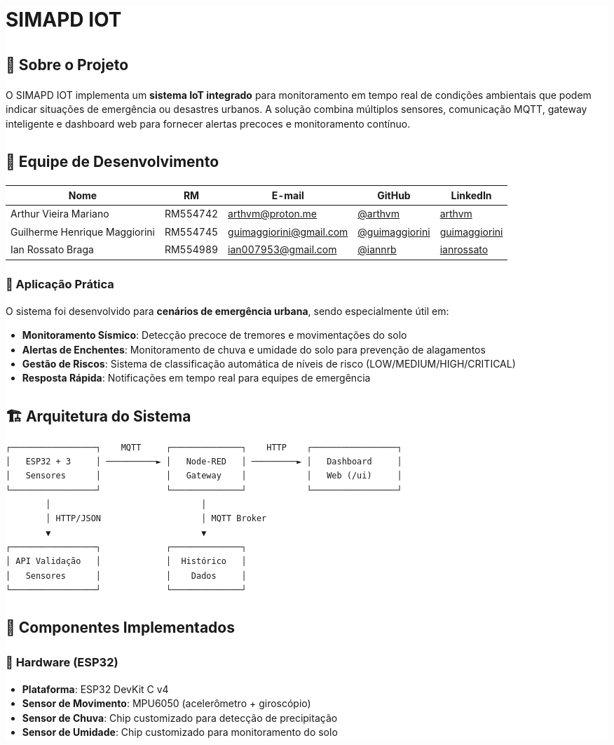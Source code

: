 # SIMAPD IOT

## 🚀 Sobre o Projeto

O SIMAPD IOT implementa um **sistema IoT integrado** para monitoramento em tempo real de condições ambientais que podem indicar situações de emergência ou desastres urbanos. A solução combina múltiplos sensores, comunicação MQTT, gateway inteligente e dashboard web para fornecer alertas precoces e monitoramento contínuo.

## 👥 Equipe de Desenvolvimento

| Nome | RM | E-mail | GitHub | LinkedIn |
|------|-------|---------|---------|----------|
| Arthur Vieira Mariano | RM554742 | arthvm@proton.me | [@arthvm](https://github.com/arthvm) | [arthvm](https://linkedin.com/in/arthvm/) |
| Guilherme Henrique Maggiorini | RM554745 | guimaggiorini@gmail.com | [@guimaggiorini](https://github.com/guimaggiorini) | [guimaggiorini](https://linkedin.com/in/guimaggiorini/) |
| Ian Rossato Braga | RM554989 | ian007953@gmail.com | [@iannrb](https://github.com/iannrb) | [ianrossato](https://linkedin.com/in/ianrossato/) |

### 🎯 Aplicação Prática

O sistema foi desenvolvido para **cenários de emergência urbana**, sendo especialmente útil em:

- **Monitoramento Sísmico**: Detecção precoce de tremores e movimentações do solo
- **Alertas de Enchentes**: Monitoramento de chuva e umidade do solo para prevenção de alagamentos
- **Gestão de Riscos**: Sistema de classificação automática de níveis de risco (LOW/MEDIUM/HIGH/CRITICAL)
- **Resposta Rápida**: Notificações em tempo real para equipes de emergência

## 🏗️ Arquitetura do Sistema

```
┌─────────────────┐    MQTT     ┌──────────────┐    HTTP    ┌─────────────────┐
│   ESP32 + 3     │ ──────────► │   Node-RED   │ ─────────► │   Dashboard     │
│   Sensores      │             │   Gateway    │            │   Web (/ui)     │
└─────────────────┘             └──────────────┘            └─────────────────┘
        │                              │
        │ HTTP/JSON                    │ MQTT Broker
        ▼                              ▼
┌─────────────────┐             ┌──────────────┐
│ API Validação   │             │  Histórico   │
│   Sensores      │             │    Dados     │
└─────────────────┘             └──────────────┘
```

## 🔧 Componentes Implementados

### 📱 **Hardware (ESP32)**
- **Plataforma**: ESP32 DevKit C v4
- **Sensor de Movimento**: MPU6050 (acelerômetro + giroscópio)
- **Sensor de Chuva**: Chip customizado para detecção de precipitação
- **Sensor de Umidade**: Chip customizado para monitoramento do solo
